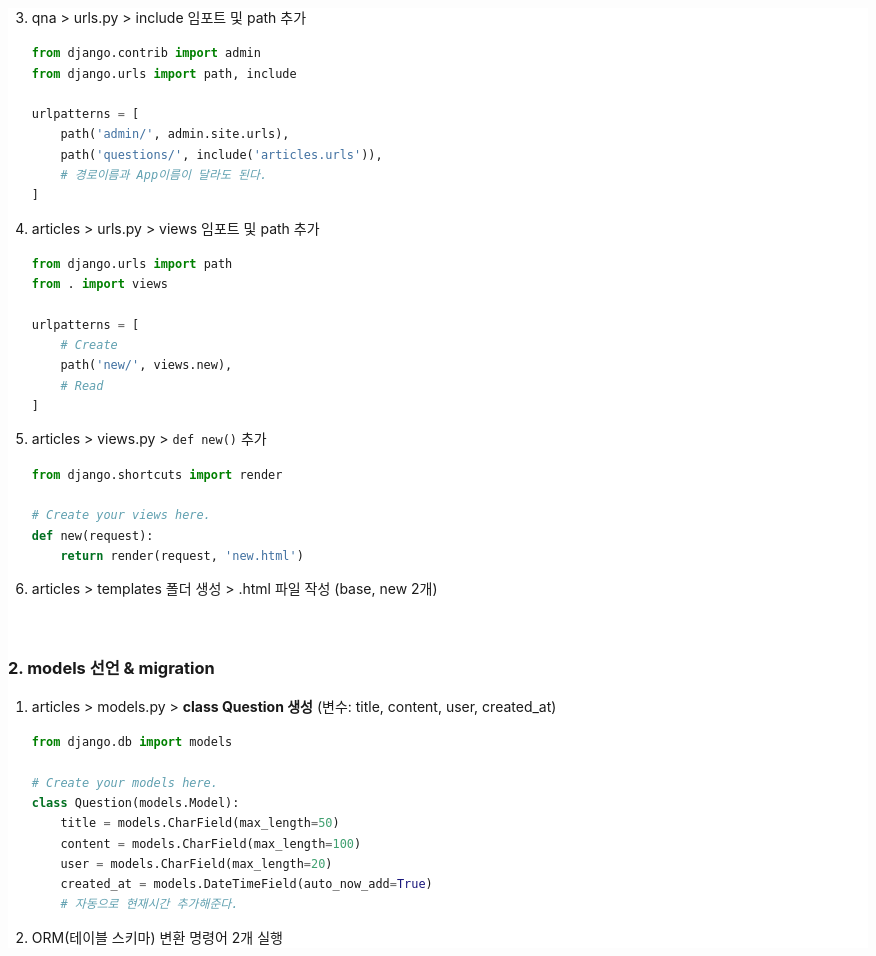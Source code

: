 3. qna > urls.py > include 임포트 및 path 추가

   ```python
   from django.contrib import admin
   from django.urls import path, include
   
   urlpatterns = [
       path('admin/', admin.site.urls),
       path('questions/', include('articles.urls')),
       # 경로이름과 App이름이 달라도 된다.
   ]
   ```

4. articles > urls.py > views 임포트 및 path 추가

   ```python
   from django.urls import path
   from . import views
   
   urlpatterns = [
       # Create
       path('new/', views.new),
       # Read
   ]
   ```

5. articles > views.py > `def new()` 추가

   ```python
   from django.shortcuts import render
   
   # Create your views here.
   def new(request):
       return render(request, 'new.html')
   ```

6. articles > templates 폴더 생성 > .html 파일 작성 (base, new 2개)

<br>

### 2. models 선언 & migration

1. articles > models.py > **class Question 생성** (변수: title, content, user, created_at)

   ```python
   from django.db import models
   
   # Create your models here.
   class Question(models.Model):
       title = models.CharField(max_length=50)
       content = models.CharField(max_length=100)
       user = models.CharField(max_length=20)
       created_at = models.DateTimeField(auto_now_add=True)
       # 자동으로 현재시간 추가해준다.
   ```

2. ORM(테이블 스키마) 변환 명령어 2개 실행
